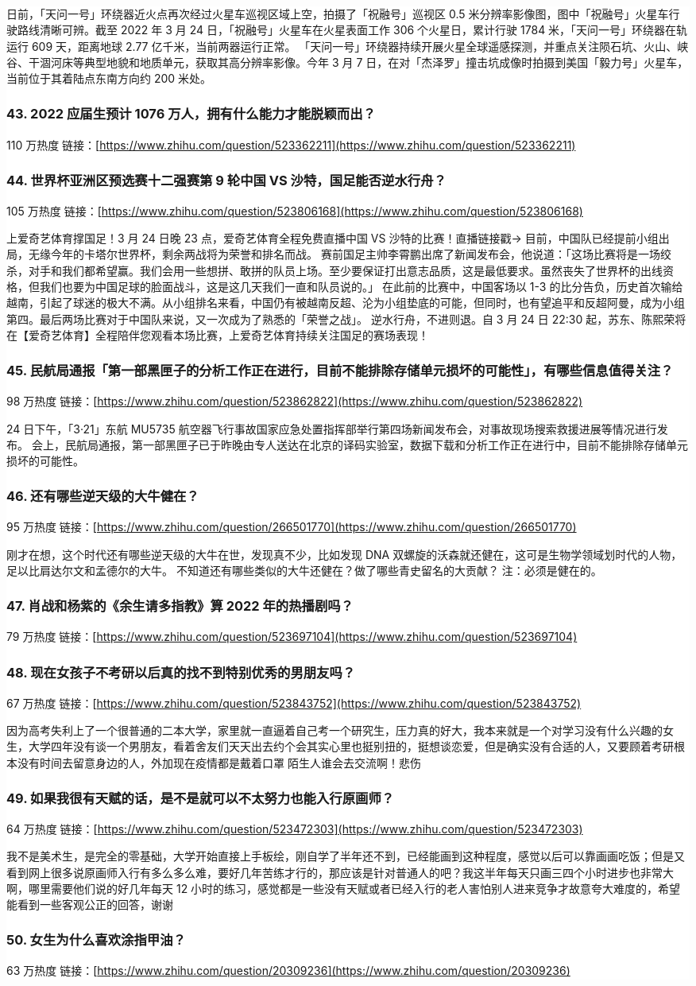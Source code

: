日前，「天问一号」环绕器近火点再次经过火星车巡视区域上空，拍摄了「祝融号」巡视区 0.5 米分辨率影像图，图中「祝融号」火星车行驶路线清晰可辨。截至 2022 年 3 月 24 日，「祝融号」火星车在火星表面工作 306 个火星日，累计行驶 1784 米，「天问一号」环绕器在轨运行 609 天，距离地球 2.77 亿千米，当前两器运行正常。 「天问一号」环绕器持续开展火星全球遥感探测，并重点关注陨石坑、火山、峡谷、干涸河床等典型地貌和地质单元，获取其高分辨率影像。今年 3 月 7 日，在对「杰泽罗」撞击坑成像时拍摄到美国「毅力号」火星车，当前位于其着陆点东南方向约 200 米处。

### 43. 2022 应届生预计 1076 万人，拥有什么能力才能脱颖而出？
110 万热度 链接：[https://www.zhihu.com/question/523362211](https://www.zhihu.com/question/523362211)



### 44. 世界杯亚洲区预选赛十二强赛第 9 轮中国 VS 沙特，国足能否逆水行舟？
105 万热度 链接：[https://www.zhihu.com/question/523806168](https://www.zhihu.com/question/523806168)

上爱奇艺体育撑国足！3 月 24 日晚 23 点，爱奇艺体育全程免费直播中国 VS 沙特的比赛！直播链接戳→ 目前，中国队已经提前小组出局，无缘今年的卡塔尔世界杯，剩余两战将为荣誉和排名而战。 赛前国足主帅李霄鹏出席了新闻发布会，他说道：「这场比赛将是一场绞杀，对手和我们都希望赢。我们会用一些想拼、敢拼的队员上场。至少要保证打出意志品质，这是最低要求。虽然丧失了世界杯的出线资格，但我们也要为中国足球的脸面战斗，这是这几天我们一直和队员说的。」 在此前的比赛中，中国客场以 1-3 的比分告负，历史首次输给越南，引起了球迷的极大不满。从小组排名来看，中国仍有被越南反超、沦为小组垫底的可能，但同时，也有望追平和反超阿曼，成为小组第四。最后两场比赛对于中国队来说，又一次成为了熟悉的「荣誉之战」。 逆水行舟，不进则退。自 3 月 24 日 22:30 起，苏东、陈熙荣将在【爱奇艺体育】全程陪伴您观看本场比赛，上爱奇艺体育持续关注国足的赛场表现！

### 45. 民航局通报「第一部黑匣子的分析工作正在进行，目前不能排除存储单元损坏的可能性」，有哪些信息值得关注？
98 万热度 链接：[https://www.zhihu.com/question/523862822](https://www.zhihu.com/question/523862822)

24 日下午，「3·21」东航 MU5735 航空器飞行事故国家应急处置指挥部举行第四场新闻发布会，对事故现场搜索救援进展等情况进行发布。 会上，民航局通报，第一部黑匣子已于昨晚由专人送达在北京的译码实验室，数据下载和分析工作正在进行中，目前不能排除存储单元损坏的可能性。

### 46. 还有哪些逆天级的大牛健在？
95 万热度 链接：[https://www.zhihu.com/question/266501770](https://www.zhihu.com/question/266501770)

刚才在想，这个时代还有哪些逆天级的大牛在世，发现真不少，比如发现 DNA 双螺旋的沃森就还健在，这可是生物学领域划时代的人物，足以比肩达尔文和孟德尔的大牛。 不知道还有哪些类似的大牛还健在？做了哪些青史留名的大贡献？ 注：必须是健在的。

### 47. 肖战和杨紫的《余生请多指教》算 2022 年的热播剧吗？
79 万热度 链接：[https://www.zhihu.com/question/523697104](https://www.zhihu.com/question/523697104)



### 48. 现在女孩子不考研以后真的找不到特别优秀的男朋友吗？
67 万热度 链接：[https://www.zhihu.com/question/523843752](https://www.zhihu.com/question/523843752)

因为高考失利上了一个很普通的二本大学，家里就一直逼着自己考一个研究生，压力真的好大，我本来就是一个对学习没有什么兴趣的女生，大学四年没有谈一个男朋友，看着舍友们天天出去约个会其实心里也挺别扭的，挺想谈恋爱，但是确实没有合适的人，又要顾着考研根本没有时间去留意身边的人，外加现在疫情都是戴着口罩 陌生人谁会去交流啊！悲伤

### 49. 如果我很有天赋的话，是不是就可以不太努力也能入行原画师？
64 万热度 链接：[https://www.zhihu.com/question/523472303](https://www.zhihu.com/question/523472303)

我不是美术生，是完全的零基础，大学开始直接上手板绘，刚自学了半年还不到，已经能画到这种程度，感觉以后可以靠画画吃饭；但是又看到网上很多说原画师入行有多么多么难，要好几年苦练才行的，那应该是针对普通人的吧？我这半年每天只画三四个小时进步也非常大啊，哪里需要他们说的好几年每天 12 小时的练习，感觉都是一些没有天赋或者已经入行的老人害怕别人进来竞争才故意夸大难度的，希望能看到一些客观公正的回答，谢谢

### 50. 女生为什么喜欢涂指甲油？
63 万热度 链接：[https://www.zhihu.com/question/20309236](https://www.zhihu.com/question/20309236)



